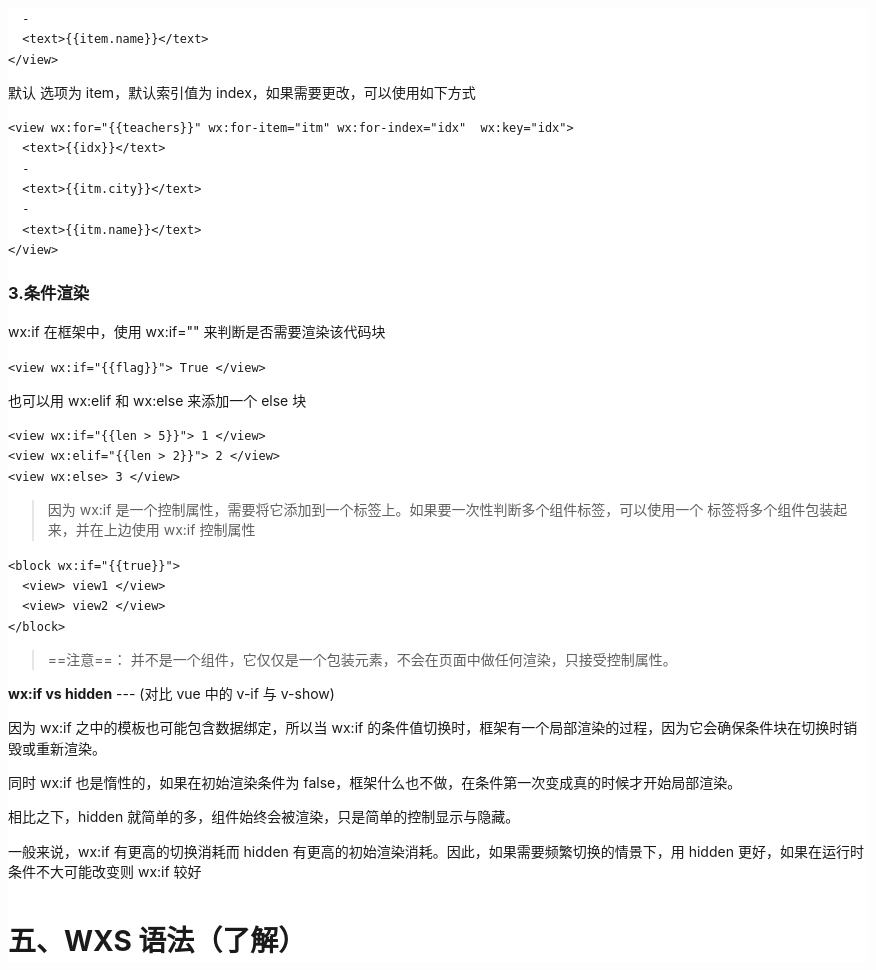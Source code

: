 ```
  -
  <text>{{item.name}}</text>
</view>
```

默认 选项为 item，默认索引值为 index，如果需要更改，可以使用如下方式

```
<view wx:for="{{teachers}}" wx:for-item="itm" wx:for-index="idx"  wx:key="idx">
  <text>{{idx}}</text>
  -
  <text>{{itm.city}}</text>
  -
  <text>{{itm.name}}</text>
</view>
```

### 3.条件渲染

wx:if
在框架中，使用 wx:if="" 来判断是否需要渲染该代码块

```
<view wx:if="{{flag}}"> True </view>
```

也可以用 wx:elif 和 wx:else 来添加一个 else 块

```
<view wx:if="{{len > 5}}"> 1 </view>
<view wx:elif="{{len > 2}}"> 2 </view>
<view wx:else> 3 </view>
```

> 因为 wx:if 是一个控制属性，需要将它添加到一个标签上。如果要一次性判断多个组件标签，可以使用一个 <block/> 标签将多个组件包装起来，并在上边使用 wx:if 控制属性

```
<block wx:if="{{true}}">
  <view> view1 </view>
  <view> view2 </view>
</block>
```

> ==注意==： <block/> 并不是一个组件，它仅仅是一个包装元素，不会在页面中做任何渲染，只接受控制属性。

**wx:if vs hidden** --- (对比 vue 中的 v-if 与 v-show)

因为 wx:if 之中的模板也可能包含数据绑定，所以当 wx:if 的条件值切换时，框架有一个局部渲染的过程，因为它会确保条件块在切换时销毁或重新渲染。

同时 wx:if 也是惰性的，如果在初始渲染条件为 false，框架什么也不做，在条件第一次变成真的时候才开始局部渲染。

相比之下，hidden 就简单的多，组件始终会被渲染，只是简单的控制显示与隐藏。

一般来说，wx:if 有更高的切换消耗而 hidden 有更高的初始渲染消耗。因此，如果需要频繁切换的情景下，用 hidden 更好，如果在运行时条件不大可能改变则 wx:if 较好

# 五、WXS 语法（了解）
